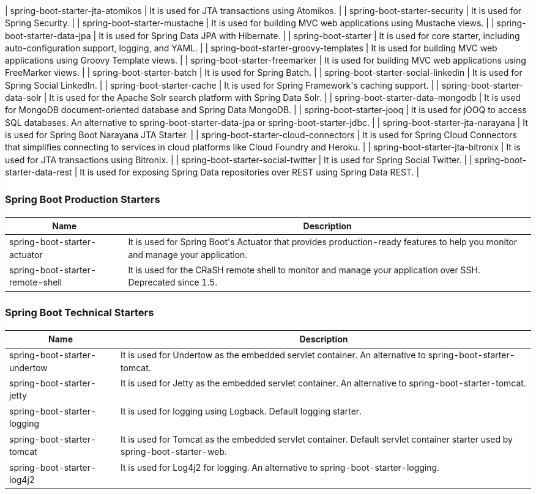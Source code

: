 | spring-boot-starter-jta-atomikos | It is used for JTA transactions using Atomikos. |
| spring-boot-starter-security | It is used for Spring Security. |
| spring-boot-starter-mustache | It is used for building MVC web applications using Mustache views. |
| spring-boot-starter-data-jpa | It is used for Spring Data JPA with Hibernate. |
| spring-boot-starter | It is used for core starter, including auto-configuration support, logging, and YAML. |
| spring-boot-starter-groovy-templates | It is used for building MVC web applications using Groovy Template views. |
| spring-boot-starter-freemarker | It is used for building MVC web applications using FreeMarker views. |
| spring-boot-starter-batch | It is used for Spring Batch. |
| spring-boot-starter-social-linkedin | It is used for Spring Social LinkedIn. |
| spring-boot-starter-cache | It is used for Spring Framework's caching support. |
| spring-boot-starter-data-solr | It is used for the Apache Solr search platform with Spring Data Solr. |
| spring-boot-starter-data-mongodb | It is used for MongoDB document-oriented database and Spring Data MongoDB. |
| spring-boot-starter-jooq | It is used for jOOQ to access SQL databases. An alternative to spring-boot-starter-data-jpa or spring-boot-starter-jdbc. |
| spring-boot-starter-jta-narayana | It is used for Spring Boot Narayana JTA Starter. |
| spring-boot-starter-cloud-connectors | It is used for Spring Cloud Connectors that simplifies connecting to services in cloud platforms like Cloud Foundry and Heroku. |
| spring-boot-starter-jta-bitronix | It is used for JTA transactions using Bitronix. |
| spring-boot-starter-social-twitter | It is used for Spring Social Twitter. |
| spring-boot-starter-data-rest | It is used for exposing Spring Data repositories over REST using Spring Data REST. |

### Spring Boot Production Starters
| Name | Description |
| ---- | ----------- |
| spring-boot-starter-actuator | It is used for Spring Boot's Actuator that provides production-ready features to help you monitor and manage your application. |
| spring-boot-starter-remote-shell | It is used for the CRaSH remote shell to monitor and manage your application over SSH. Deprecated since 1.5. |

### Spring Boot Technical Starters
| Name | Description |
| ---- | ----------- |
| spring-boot-starter-undertow | It is used for Undertow as the embedded servlet container. An alternative to spring-boot-starter-tomcat. |
| spring-boot-starter-jetty | It is used for Jetty as the embedded servlet container. An alternative to spring-boot-starter-tomcat. |
| spring-boot-starter-logging | It is used for logging using Logback. Default logging starter. |
| spring-boot-starter-tomcat | It is used for Tomcat as the embedded servlet container. Default servlet container starter used by spring-boot-starter-web. |
| spring-boot-starter-log4j2 | It is used for Log4j2 for logging. An alternative to spring-boot-starter-logging. |
